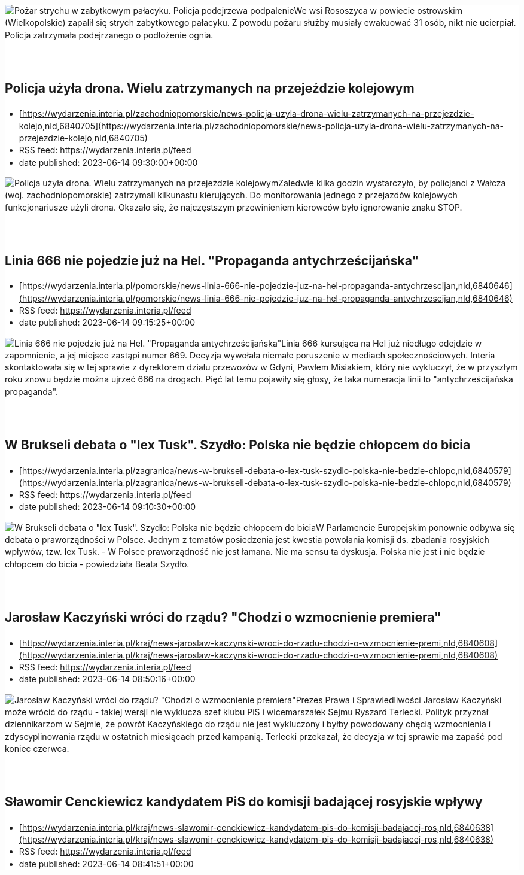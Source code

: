 <p><a href="https://wydarzenia.interia.pl/wielkopolskie/news-pozar-strychu-w-zabytkowym-palacyku-policja-podejrzewa-podpa,nId,6840711"><img align="left" alt="Pożar strychu w zabytkowym pałacyku. Policja podejrzewa podpalenie" src="https://i.iplsc.com/pozar-strychu-w-zabytkowym-palacyku-policja-podejrzewa-podpa/000HA12KUEFXIOVE-C321.jpg" /></a>We wsi Rososzyca w powiecie ostrowskim (Wielkopolskie) zapalił się strych zabytkowego pałacyku. Z powodu pożaru służby musiały ewakuować 31 osób, nikt nie ucierpiał. Policja zatrzymała podejrzanego o podłożenie ognia. </p><br clear="all" />

## Policja użyła drona. Wielu zatrzymanych na przejeździe kolejowym
 - [https://wydarzenia.interia.pl/zachodniopomorskie/news-policja-uzyla-drona-wielu-zatrzymanych-na-przejezdzie-kolejo,nId,6840705](https://wydarzenia.interia.pl/zachodniopomorskie/news-policja-uzyla-drona-wielu-zatrzymanych-na-przejezdzie-kolejo,nId,6840705)
 - RSS feed: https://wydarzenia.interia.pl/feed
 - date published: 2023-06-14 09:30:00+00:00

<p><a href="https://wydarzenia.interia.pl/zachodniopomorskie/news-policja-uzyla-drona-wielu-zatrzymanych-na-przejezdzie-kolejo,nId,6840705"><img align="left" alt="Policja użyła drona. Wielu zatrzymanych na przejeździe kolejowym" src="https://i.iplsc.com/policja-uzyla-drona-wielu-zatrzymanych-na-przejezdzie-kolejo/000HA0ZH3CHCBL09-C321.jpg" /></a>Zaledwie kilka godzin wystarczyło, by policjanci z Wałcza (woj. zachodniopomorskie) zatrzymali kilkunastu kierujących. Do monitorowania jednego z przejazdów kolejowych funkcjonariusze użyli drona. Okazało się, że najczęstszym przewinieniem kierowców było ignorowanie znaku STOP.</p><br clear="all" />

## Linia 666 nie pojedzie już na Hel. "Propaganda antychrześcijańska"
 - [https://wydarzenia.interia.pl/pomorskie/news-linia-666-nie-pojedzie-juz-na-hel-propaganda-antychrzescijan,nId,6840646](https://wydarzenia.interia.pl/pomorskie/news-linia-666-nie-pojedzie-juz-na-hel-propaganda-antychrzescijan,nId,6840646)
 - RSS feed: https://wydarzenia.interia.pl/feed
 - date published: 2023-06-14 09:15:25+00:00

<p><a href="https://wydarzenia.interia.pl/pomorskie/news-linia-666-nie-pojedzie-juz-na-hel-propaganda-antychrzescijan,nId,6840646"><img align="left" alt="Linia 666 nie pojedzie już na Hel. &quot;Propaganda antychrześcijańska&quot;" src="https://i.iplsc.com/linia-666-nie-pojedzie-juz-na-hel-propaganda-antychrzescijan/000HA0GWCF24BCQP-C321.jpg" /></a>Linia 666 kursująca na Hel już niedługo odejdzie w zapomnienie, a jej miejsce zastąpi numer 669. Decyzja wywołała niemałe poruszenie w mediach społecznościowych. Interia skontaktowała się w tej sprawie z dyrektorem działu przewozów w Gdyni, Pawłem Misiakiem, który nie wykluczył, że w przyszłym roku znowu będzie można ujrzeć 666 na drogach. Pięć lat temu pojawiły się głosy, że taka numeracja linii to &quot;antychrześcijańska propaganda&quot;.</p><br clear="all" />

## W Brukseli debata o "lex Tusk". Szydło: Polska nie będzie chłopcem do bicia
 - [https://wydarzenia.interia.pl/zagranica/news-w-brukseli-debata-o-lex-tusk-szydlo-polska-nie-bedzie-chlopc,nId,6840579](https://wydarzenia.interia.pl/zagranica/news-w-brukseli-debata-o-lex-tusk-szydlo-polska-nie-bedzie-chlopc,nId,6840579)
 - RSS feed: https://wydarzenia.interia.pl/feed
 - date published: 2023-06-14 09:10:30+00:00

<p><a href="https://wydarzenia.interia.pl/zagranica/news-w-brukseli-debata-o-lex-tusk-szydlo-polska-nie-bedzie-chlopc,nId,6840579"><img align="left" alt="W Brukseli debata o &quot;lex Tusk&quot;. Szydło: Polska nie będzie chłopcem do bicia" src="https://i.iplsc.com/w-brukseli-debata-o-lex-tusk-szydlo-polska-nie-bedzie-chlopc/000HA0V1CLY3H8NN-C321.jpg" /></a>W Parlamencie Europejskim ponownie odbywa się debata o praworządności w Polsce. Jednym z tematów posiedzenia jest kwestia powołania komisji ds. zbadania rosyjskich wpływów, tzw. lex Tusk. - W Polsce praworządność nie jest łamana. Nie ma sensu ta dyskusja. Polska nie jest i nie będzie chłopcem do bicia - powiedziała Beata Szydło.</p><br clear="all" />

## Jarosław Kaczyński wróci do rządu? "Chodzi o wzmocnienie premiera"
 - [https://wydarzenia.interia.pl/kraj/news-jaroslaw-kaczynski-wroci-do-rzadu-chodzi-o-wzmocnienie-premi,nId,6840608](https://wydarzenia.interia.pl/kraj/news-jaroslaw-kaczynski-wroci-do-rzadu-chodzi-o-wzmocnienie-premi,nId,6840608)
 - RSS feed: https://wydarzenia.interia.pl/feed
 - date published: 2023-06-14 08:50:16+00:00

<p><a href="https://wydarzenia.interia.pl/kraj/news-jaroslaw-kaczynski-wroci-do-rzadu-chodzi-o-wzmocnienie-premi,nId,6840608"><img align="left" alt="Jarosław Kaczyński wróci do rządu? &quot;Chodzi o wzmocnienie premiera&quot;" src="https://i.iplsc.com/jaroslaw-kaczynski-wroci-do-rzadu-chodzi-o-wzmocnienie-premi/000HA0HUO879OM60-C321.jpg" /></a>Prezes Prawa i Sprawiedliwości Jarosław Kaczyński może wrócić do rządu - takiej wersji nie wyklucza szef klubu PiS i wicemarszałek Sejmu Ryszard Terlecki. Polityk przyznał dziennikarzom w Sejmie, że powrót Kaczyńskiego do rządu nie jest wykluczony i byłby powodowany chęcią wzmocnienia i zdyscyplinowania rządu w ostatnich miesiącach przed kampanią. Terlecki przekazał, że decyzja w tej sprawie ma zapaść pod koniec czerwca.</p><br clear="all" />

## Sławomir Cenckiewicz kandydatem PiS do komisji badającej rosyjskie wpływy
 - [https://wydarzenia.interia.pl/kraj/news-slawomir-cenckiewicz-kandydatem-pis-do-komisji-badajacej-ros,nId,6840638](https://wydarzenia.interia.pl/kraj/news-slawomir-cenckiewicz-kandydatem-pis-do-komisji-badajacej-ros,nId,6840638)
 - RSS feed: https://wydarzenia.interia.pl/feed
 - date published: 2023-06-14 08:41:51+00:00
